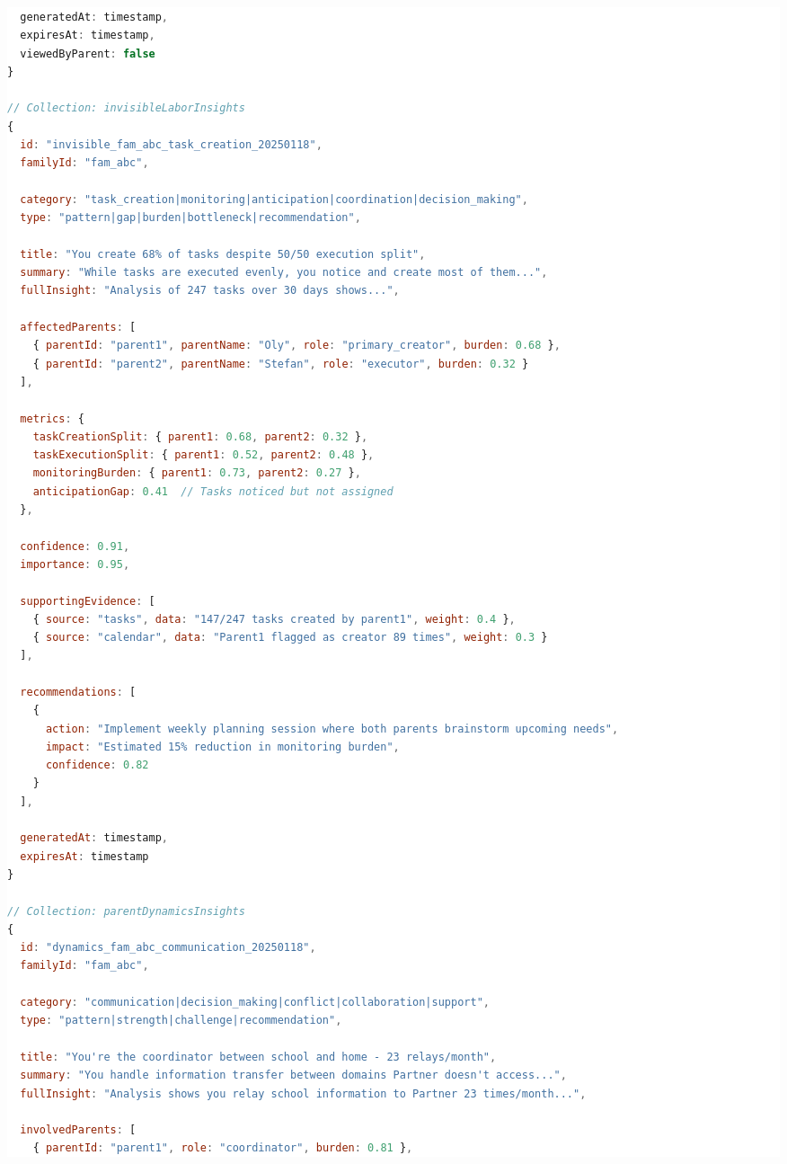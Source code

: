 ```javascript
  generatedAt: timestamp,
  expiresAt: timestamp,
  viewedByParent: false
}

// Collection: invisibleLaborInsights
{
  id: "invisible_fam_abc_task_creation_20250118",
  familyId: "fam_abc",

  category: "task_creation|monitoring|anticipation|coordination|decision_making",
  type: "pattern|gap|burden|bottleneck|recommendation",

  title: "You create 68% of tasks despite 50/50 execution split",
  summary: "While tasks are executed evenly, you notice and create most of them...",
  fullInsight: "Analysis of 247 tasks over 30 days shows...",

  affectedParents: [
    { parentId: "parent1", parentName: "Oly", role: "primary_creator", burden: 0.68 },
    { parentId: "parent2", parentName: "Stefan", role: "executor", burden: 0.32 }
  ],

  metrics: {
    taskCreationSplit: { parent1: 0.68, parent2: 0.32 },
    taskExecutionSplit: { parent1: 0.52, parent2: 0.48 },
    monitoringBurden: { parent1: 0.73, parent2: 0.27 },
    anticipationGap: 0.41  // Tasks noticed but not assigned
  },

  confidence: 0.91,
  importance: 0.95,

  supportingEvidence: [
    { source: "tasks", data: "147/247 tasks created by parent1", weight: 0.4 },
    { source: "calendar", data: "Parent1 flagged as creator 89 times", weight: 0.3 }
  ],

  recommendations: [
    {
      action: "Implement weekly planning session where both parents brainstorm upcoming needs",
      impact: "Estimated 15% reduction in monitoring burden",
      confidence: 0.82
    }
  ],

  generatedAt: timestamp,
  expiresAt: timestamp
}

// Collection: parentDynamicsInsights
{
  id: "dynamics_fam_abc_communication_20250118",
  familyId: "fam_abc",

  category: "communication|decision_making|conflict|collaboration|support",
  type: "pattern|strength|challenge|recommendation",

  title: "You're the coordinator between school and home - 23 relays/month",
  summary: "You handle information transfer between domains Partner doesn't access...",
  fullInsight: "Analysis shows you relay school information to Partner 23 times/month...",

  involvedParents: [
    { parentId: "parent1", role: "coordinator", burden: 0.81 },
```